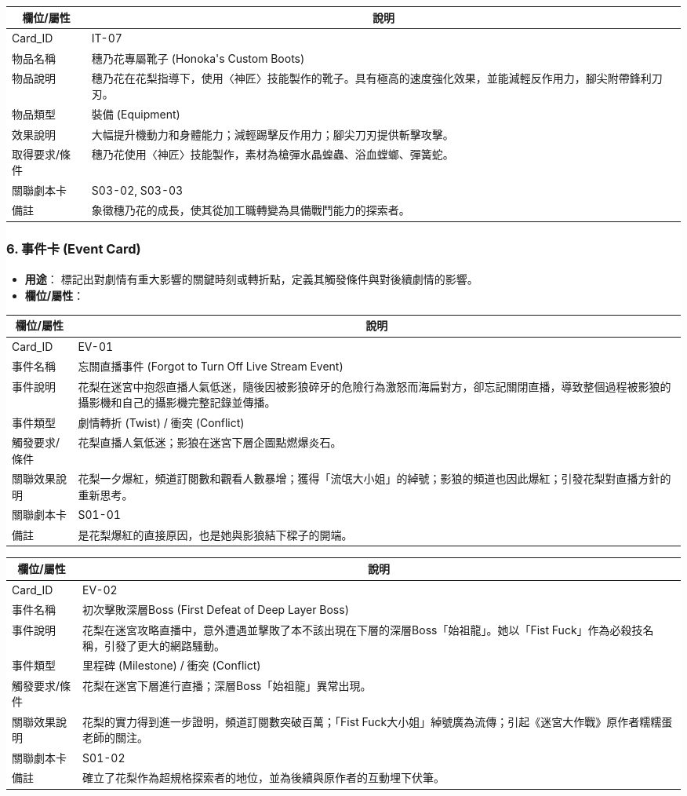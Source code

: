 
| 欄位/屬性 | 說明 |
|---|---|
| Card_ID | IT-07 |
| 物品名稱 | 穗乃花專屬靴子 (Honoka's Custom Boots) |
| 物品說明 | 穗乃花在花梨指導下，使用〈神匠〉技能製作的靴子。具有極高的速度強化效果，並能減輕反作用力，腳尖附帶鋒利刀刃。 |
| 物品類型 | 裝備 (Equipment) |
| 效果說明 | 大幅提升機動力和身體能力；減輕踢擊反作用力；腳尖刀刃提供斬擊攻擊。 |
| 取得要求/條件 | 穗乃花使用〈神匠〉技能製作，素材為槍彈水晶蝗蟲、浴血螳螂、彈簧蛇。 |
| 關聯劇本卡 | S03-02, S03-03 |
| 備註 | 象徵穗乃花的成長，使其從加工職轉變為具備戰鬥能力的探索者。 |

### 6. 事件卡 (Event Card)

*   **用途**： 標記出對劇情有重大影響的關鍵時刻或轉折點，定義其觸發條件與對後續劇情的影響。
*   **欄位/屬性**：

| 欄位/屬性 | 說明 |
|---|---|
| Card_ID | EV-01 |
| 事件名稱 | 忘關直播事件 (Forgot to Turn Off Live Stream Event) |
| 事件說明 | 花梨在迷宮中抱怨直播人氣低迷，隨後因被影狼碎牙的危險行為激怒而海扁對方，卻忘記關閉直播，導致整個過程被影狼的攝影機和自己的攝影機完整記錄並傳播。 |
| 事件類型 | 劇情轉折 (Twist) / 衝突 (Conflict) |
| 觸發要求/條件 | 花梨直播人氣低迷；影狼在迷宮下層企圖點燃爆炎石。 |
| 關聯效果說明 | 花梨一夕爆紅，頻道訂閱數和觀看人數暴增；獲得「流氓大小姐」的綽號；影狼的頻道也因此爆紅；引發花梨對直播方針的重新思考。 |
| 關聯劇本卡 | S01-01 |
| 備註 | 是花梨爆紅的直接原因，也是她與影狼結下樑子的開端。 |

| 欄位/屬性 | 說明 |
|---|---|
| Card_ID | EV-02 |
| 事件名稱 | 初次擊敗深層Boss (First Defeat of Deep Layer Boss) |
| 事件說明 | 花梨在迷宮攻略直播中，意外遭遇並擊敗了本不該出現在下層的深層Boss「始祖龍」。她以「Fist Fuck」作為必殺技名稱，引發了更大的網路騷動。 |
| 事件類型 | 里程碑 (Milestone) / 衝突 (Conflict) |
| 觸發要求/條件 | 花梨在迷宮下層進行直播；深層Boss「始祖龍」異常出現。 |
| 關聯效果說明 | 花梨的實力得到進一步證明，頻道訂閱數突破百萬；「Fist Fuck大小姐」綽號廣為流傳；引起《迷宮大作戰》原作者糯糯蛋老師的關注。 |
| 關聯劇本卡 | S01-02 |
| 備註 | 確立了花梨作為超規格探索者的地位，並為後續與原作者的互動埋下伏筆。 |
